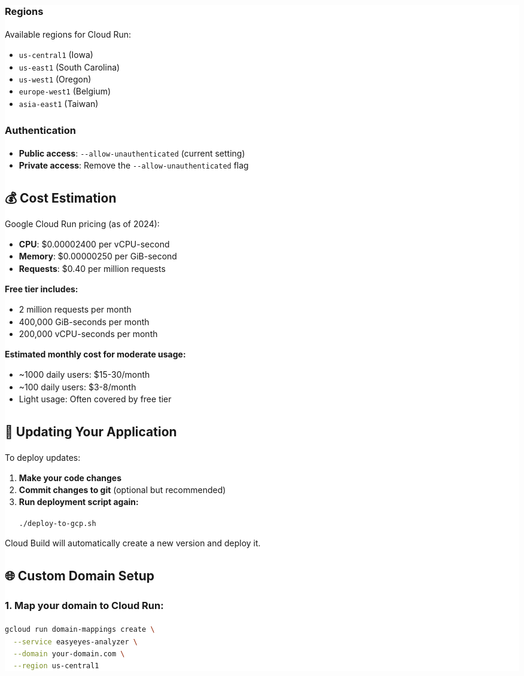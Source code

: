 ### Regions
Available regions for Cloud Run:
- `us-central1` (Iowa)
- `us-east1` (South Carolina)
- `us-west1` (Oregon)
- `europe-west1` (Belgium)
- `asia-east1` (Taiwan)

### Authentication
- **Public access**: `--allow-unauthenticated` (current setting)
- **Private access**: Remove the `--allow-unauthenticated` flag

## 💰 Cost Estimation

Google Cloud Run pricing (as of 2024):
- **CPU**: $0.00002400 per vCPU-second
- **Memory**: $0.00000250 per GiB-second
- **Requests**: $0.40 per million requests

**Free tier includes:**
- 2 million requests per month
- 400,000 GiB-seconds per month
- 200,000 vCPU-seconds per month

**Estimated monthly cost for moderate usage:**
- ~1000 daily users: $15-30/month
- ~100 daily users: $3-8/month
- Light usage: Often covered by free tier

## 🔄 Updating Your Application

To deploy updates:

1. **Make your code changes**
2. **Commit changes to git** (optional but recommended)
3. **Run deployment script again:**
   ```bash
   ./deploy-to-gcp.sh
   ```

Cloud Build will automatically create a new version and deploy it.

## 🌐 Custom Domain Setup

### 1. Map your domain to Cloud Run:
```bash
gcloud run domain-mappings create \
  --service easyeyes-analyzer \
  --domain your-domain.com \
  --region us-central1
```
